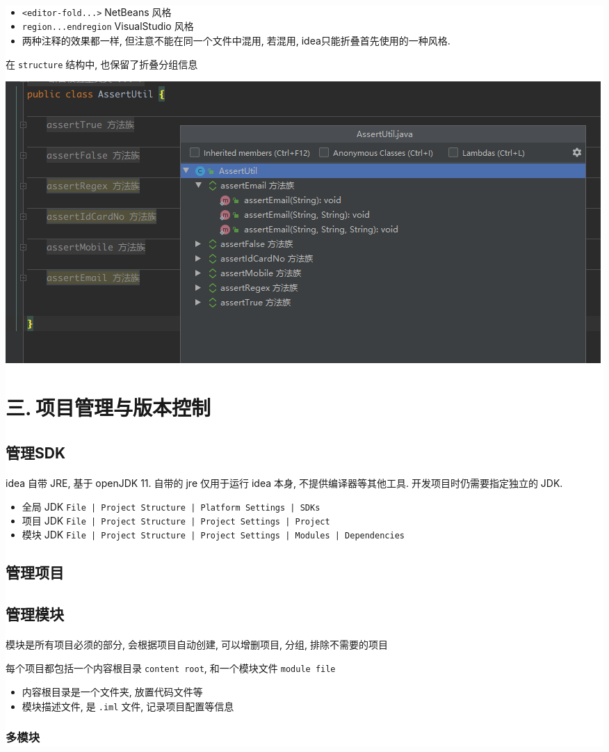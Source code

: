 - `<editor-fold...>` NetBeans 风格
- `region...endregion`  VisualStudio 风格
- 两种注释的效果都一样, 但注意不能在同一个文件中混用, 若混用, idea只能折叠首先使用的一种风格.

在 `structure` 结构中, 也保留了折叠分组信息

![1568963715208](Idea.assets/1568963715208.png)

# 三. 项目管理与版本控制

## 管理SDK

idea 自带 JRE, 基于 openJDK 11. 自带的 jre 仅用于运行 idea 本身, 不提供编译器等其他工具. 开发项目时仍需要指定独立的 JDK.

- 全局 JDK `File | Project Structure | Platform Settings | SDKs  `
- 项目 JDK `File | Project Structure | Project Settings | Project`
- 模块 JDK `File | Project Structure | Project Settings | Modules | Dependencies`

## 管理项目

## 管理模块

模块是所有项目必须的部分, 会根据项目自动创建, 可以增删项目, 分组, 排除不需要的项目

每个项目都包括一个内容根目录 `content root`, 和一个模块文件 `module file`

- 内容根目录是一个文件夹, 放置代码文件等
- 模块描述文件, 是 `.iml` 文件, 记录项目配置等信息

### 多模块
